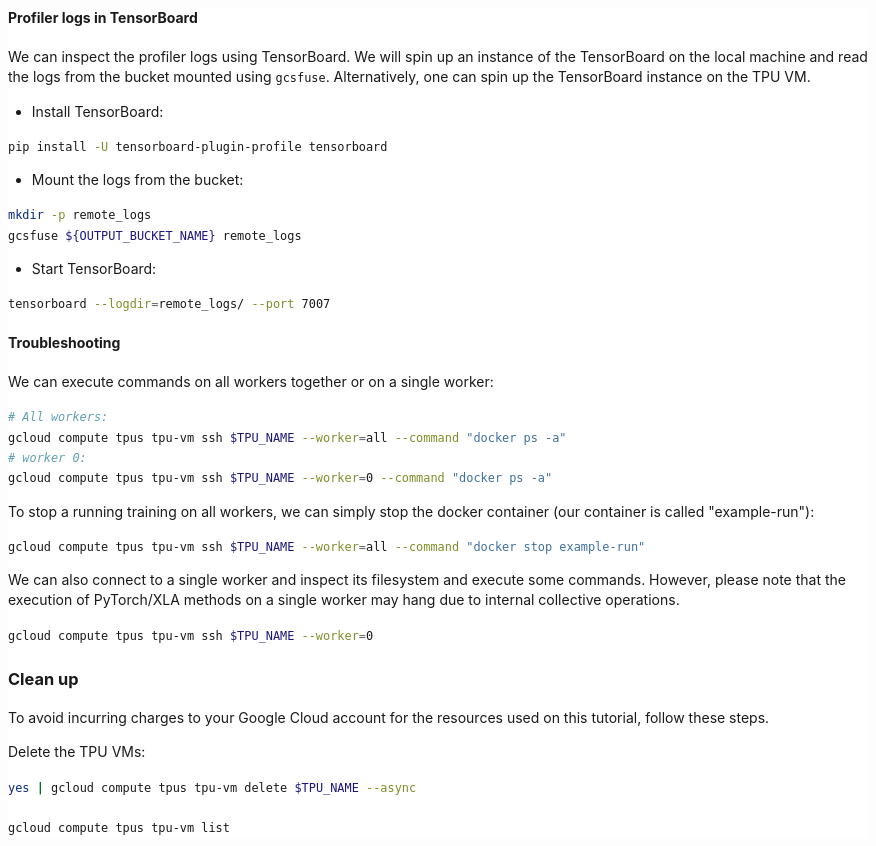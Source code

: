 #### Profiler logs in TensorBoard

We can inspect the profiler logs using TensorBoard. We will spin up an instance of the TensorBoard on the local machine and read the logs from the bucket mounted using `gcsfuse`. Alternatively, one can spin up the TensorBoard instance on the TPU VM.

- Install TensorBoard:
```bash
pip install -U tensorboard-plugin-profile tensorboard
```

- Mount the logs from the bucket:
```bash
mkdir -p remote_logs
gcsfuse ${OUTPUT_BUCKET_NAME} remote_logs
```

- Start TensorBoard:
```bash
tensorboard --logdir=remote_logs/ --port 7007
```

#### Troubleshooting

We can execute commands on all workers together or on a single worker:
```bash
# All workers:
gcloud compute tpus tpu-vm ssh $TPU_NAME --worker=all --command "docker ps -a"
# worker 0:
gcloud compute tpus tpu-vm ssh $TPU_NAME --worker=0 --command "docker ps -a"
```

To stop a running training on all workers, we can simply stop the docker container (our container is called "example-run"):
```bash
gcloud compute tpus tpu-vm ssh $TPU_NAME --worker=all --command "docker stop example-run"
```

We can also connect to a single worker and inspect its filesystem and execute some commands. However, please note that the execution of PyTorch/XLA methods on a single worker may hang due to internal collective operations.

```bash
gcloud compute tpus tpu-vm ssh $TPU_NAME --worker=0
```


### Clean up

To avoid incurring charges to your Google Cloud account for the resources used on this tutorial, follow these steps.

Delete the TPU VMs:
```bash
yes | gcloud compute tpus tpu-vm delete $TPU_NAME --async

gcloud compute tpus tpu-vm list
```

